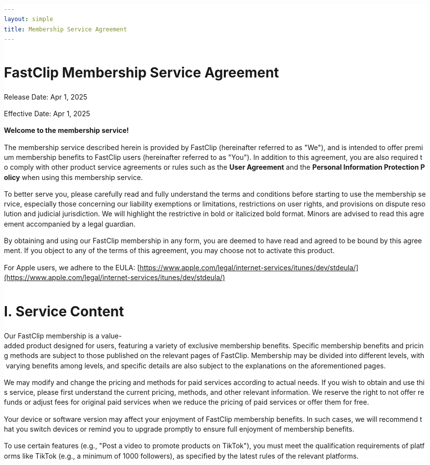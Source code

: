 ```yaml
---
layout: simple
title: Membership Service Agreement
---
```

# FastClip Membership Service Agreement

Release Date: Apr 1, 2025

Effective Date: Apr 1, 2025

**Welcome to the membership service!**

The membership service described herein is provided by FastClip (hereinafter referred to as "We"), and is intended to offer premium membership benefits to FastClip users (hereinafter referred to as "You"). In addition to this agreement, you are also required to comply with other product service agreements or rules such as the **User Agreement** and the **Personal Information Protection Policy** when using this membership service.

To better serve you, please carefully read and fully understand the terms and conditions before starting to use the membership service, especially those concerning our liability exemptions or limitations, restrictions on user rights, and provisions on dispute resolution and judicial jurisdiction. We will highlight the restrictive in bold or italicized bold format. Minors are advised to read this agreement accompanied by a legal guardian.

By obtaining and using our FastClip membership in any form, you are deemed to have read and agreed to be bound by this agreement. If you object to any of the terms of this agreement, you may choose not to activate this product.

For Apple users, we adhere to the EULA: [https://www.apple.com/legal/internet-services/itunes/dev/stdeula/](https://www.apple.com/legal/internet-services/itunes/dev/stdeula/)

# I. Service Content

Our FastClip membership is a value-added product designed for users, featuring a variety of exclusive membership benefits. Specific membership benefits and pricing methods are subject to those published on the relevant pages of FastClip. Membership may be divided into different levels, with varying benefits among levels, and specific details are also subject to the explanations on the aforementioned pages.

We may modify and change the pricing and methods for paid services according to actual needs. If you wish to obtain and use this service, please first understand the current pricing, methods, and other relevant information. We reserve the right to not offer refunds or adjust fees for original paid services when we reduce the pricing of paid services or offer them for free.

Your device or software version may affect your enjoyment of FastClip membership benefits. In such cases, we will recommend that you switch devices or remind you to upgrade promptly to ensure full enjoyment of membership benefits.

To use certain features (e.g., "Post a video to promote products on TikTok"), you must meet the qualification requirements of platforms like TikTok (e.g., a minimum of 1000 followers), as specified by the latest rules of the relevant platforms.
